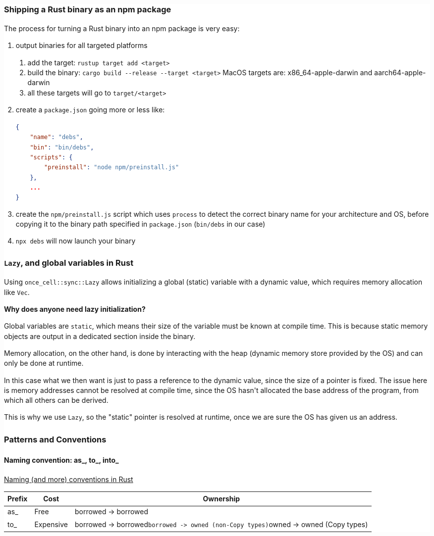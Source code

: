 ### Shipping a Rust binary as an npm package

The process for turning a Rust binary into an npm package is very easy:

1. output binaries for all targeted platforms
   
   1. add the target: `rustup target add <target>`
   2. build the binary: `cargo build --release --target <target>`
      MacOS targets are: x86_64-apple-darwin and aarch64-apple-darwin
   3. all these targets will go to `target/<target>`
2. create a `package.json` going more or less like:
   
   ```json
   {
       "name": "debs",
       "bin": "bin/debs",
       "scripts": {
           "preinstall": "node npm/preinstall.js"
       },
       ...
   }
   ```
3. create the `npm/preinstall.js` script which uses `process` to detect the correct binary name for your architecture and OS, before copying it to the binary path specified in `package.json` (`bin/debs` in our case)
4. `npx debs` will now launch your binary

### `Lazy`, and global variables in Rust

Using `once_cell::sync::Lazy` allows initializing a global (static) variable with a dynamic value, which requires memory allocation like `Vec`.

**Why does anyone need lazy initialization?**

Global variables are `static`, which means their size of the variable must be known at compile time. This is because static memory objects are output in a dedicated section inside the binary.

Memory allocation, on the other hand, is done by interacting with the heap (dynamic memory store provided by the OS) and can only be done at runtime.

In this case what we then want is just to pass a reference to the dynamic value, since the size of a pointer is fixed. The issue here is memory addresses cannot be resolved at compile time, since the OS hasn't allocated the base address of the program, from which all others can be derived.

This is why we use `Lazy`, so the "static" pointer is resolved at runtime, once we are sure the OS has given us an address.

### Patterns and Conventions

#### Naming convention: as_, to_, into_

[Naming (and more) conventions in Rust](https://rust-lang.github.io/api-guidelines/naming.html)

| Prefix | Cost      | Ownership                                                                                       |
| -------- | ----------- | ------------------------------------------------------------------------------------------------- |
| as_    | Free      | borrowed -> borrowed                                                                            |
| to_    | Expensive | borrowed -> borrowed`` borrowed -> owned (non-Copy types) ``owned -> owned (Copy types) |
